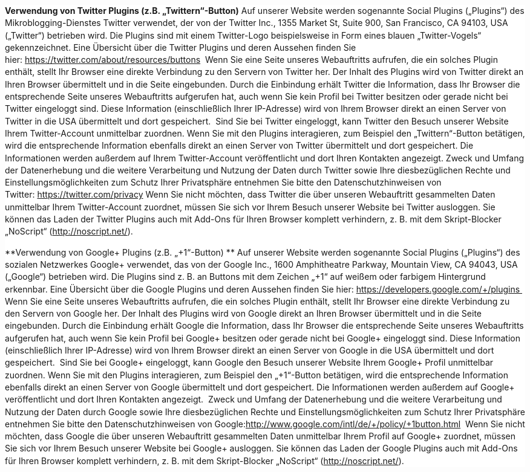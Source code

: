 **Verwendung von Twitter Plugins (z.B. „Twittern“-Button)**
Auf unserer Website werden sogenannte Social Plugins („Plugins“) des Mikroblogging-Dienstes Twitter verwendet, der von der Twitter Inc., 1355 Market St, Suite 900, San Francisco, CA 94103, USA („Twitter“) betrieben wird. Die Plugins sind mit einem Twitter-Logo beispielsweise in Form eines blauen „Twitter-Vogels“ gekennzeichnet. Eine Übersicht über die Twitter Plugins und deren Aussehen finden Sie hier: <https://twitter.com/about/resources/buttons> 
Wenn Sie eine Seite unseres Webauftritts aufrufen, die ein solches Plugin enthält, stellt Ihr Browser eine direkte Verbindung zu den Servern von Twitter her. Der Inhalt des Plugins wird von Twitter direkt an Ihren Browser übermittelt und in die Seite eingebunden. Durch die Einbindung erhält Twitter die Information, dass Ihr Browser die entsprechende Seite unseres Webauftritts aufgerufen hat, auch wenn Sie kein Profil bei Twitter besitzen oder gerade nicht bei Twitter eingeloggt sind. Diese Information (einschließlich Ihrer IP-Adresse) wird von Ihrem Browser direkt an einen Server von Twitter in die USA übermittelt und dort gespeichert. 
Sind Sie bei Twitter eingeloggt, kann Twitter den Besuch unserer Website Ihrem Twitter-Account unmittelbar zuordnen. Wenn Sie mit den Plugins interagieren, zum Beispiel den „Twittern“-Button betätigen, wird die entsprechende Information ebenfalls direkt an einen Server von Twitter übermittelt und dort gespeichert. Die Informationen werden außerdem auf Ihrem Twitter-Account veröffentlicht und dort Ihren Kontakten angezeigt.
Zweck und Umfang der Datenerhebung und die weitere Verarbeitung und Nutzung der Daten durch Twitter sowie Ihre diesbezüglichen Rechte und Einstellungsmöglichkeiten zum Schutz Ihrer Privatsphäre entnehmen Sie bitte den Datenschutzhinweisen von Twitter: <https://twitter.com/privacy> Wenn Sie nicht möchten, dass Twitter die über unseren Webauftritt gesammelten Daten unmittelbar Ihrem Twitter-Account zuordnet, müssen Sie sich vor Ihrem Besuch unserer Website bei Twitter ausloggen. Sie können das Laden der Twitter Plugins auch mit Add-Ons für Ihren Browser komplett verhindern, z. B. mit dem Skript-Blocker „NoScript“ (<http://noscript.net/>).

**Verwendung von Google+ Plugins (z.B. „+1“-Button) **
Auf unserer Website werden sogenannte Social Plugins („Plugins“) des sozialen Netzwerkes Google+ verwendet, das von der Google Inc., 1600 Amphitheatre Parkway, Mountain View, CA 94043, USA („Google“) betrieben wird. Die Plugins sind z. B. an Buttons mit dem Zeichen „+1“ auf weißem oder farbigem Hintergrund erkennbar. Eine Übersicht über die Google Plugins und deren Aussehen finden Sie hier: https://developers.google.com/+/plugins 
Wenn Sie eine Seite unseres Webauftritts aufrufen, die ein solches Plugin enthält, stellt Ihr Browser eine direkte Verbindung zu den Servern von Google her. Der Inhalt des Plugins wird von Google direkt an Ihren Browser übermittelt und in die Seite eingebunden. Durch die Einbindung erhält Google die Information, dass Ihr Browser die entsprechende Seite unseres Webauftritts aufgerufen hat, auch wenn Sie kein Profil bei Google+ besitzen oder gerade nicht bei Google+ eingeloggt sind. Diese Information (einschließlich Ihrer IP-Adresse) wird von Ihrem Browser direkt an einen Server von Google in die USA übermittelt und dort gespeichert. 
Sind Sie bei Google+ eingeloggt, kann Google den Besuch unserer Website Ihrem Google+ Profil unmittelbar zuordnen. Wenn Sie mit den Plugins interagieren, zum Beispiel den „+1“-Button betätigen, wird die entsprechende Information ebenfalls direkt an einen Server von Google übermittelt und dort gespeichert. Die Informationen werden außerdem auf Google+ veröffentlicht und dort Ihren Kontakten angezeigt. 
Zweck und Umfang der Datenerhebung und die weitere Verarbeitung und Nutzung der Daten durch Google sowie Ihre diesbezüglichen Rechte und Einstellungsmöglichkeiten zum Schutz Ihrer Privatsphäre entnehmen Sie bitte den Datenschutzhinweisen von Google:<http://www.google.com/intl/de/+/policy/+1button.html> 
Wenn Sie nicht möchten, dass Google die über unseren Webauftritt gesammelten Daten unmittelbar Ihrem Profil auf Google+ zuordnet, müssen Sie sich vor Ihrem Besuch unserer Website bei Google+ ausloggen. Sie können das Laden der Google Plugins auch mit Add-Ons für Ihren Browser komplett verhindern, z. B. mit dem Skript-Blocker „NoScript“ (<http://noscript.net/>).
